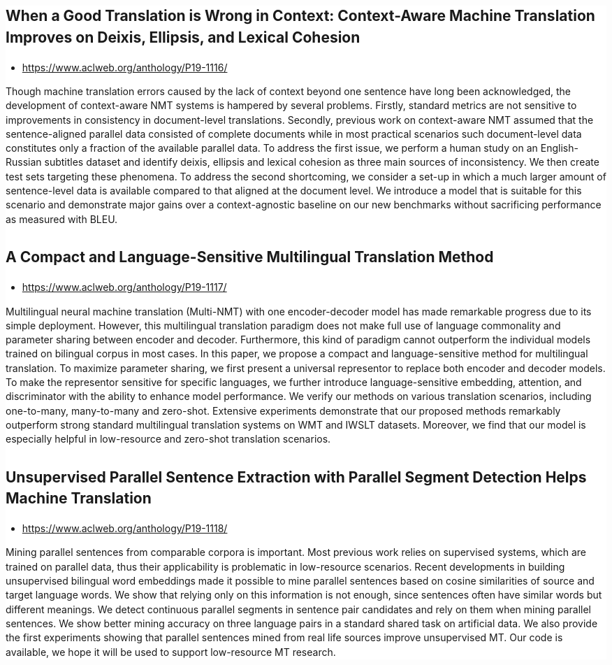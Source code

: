 
## When a Good Translation is Wrong in Context: Context-Aware Machine Translation Improves on Deixis, Ellipsis, and Lexical Cohesion
- https://www.aclweb.org/anthology/P19-1116/


Though machine translation errors caused by the lack of context beyond one sentence have long been acknowledged, the development of context-aware NMT systems is hampered by several problems. Firstly, standard metrics are not sensitive to improvements in consistency in document-level translations. Secondly, previous work on context-aware NMT assumed that the sentence-aligned parallel data consisted of complete documents while in most practical scenarios such document-level data constitutes only a fraction of the available parallel data. To address the first issue, we perform a human study on an English-Russian subtitles dataset and identify deixis, ellipsis and lexical cohesion as three main sources of inconsistency. We then create test sets targeting these phenomena. To address the second shortcoming, we consider a set-up in which a much larger amount of sentence-level data is available compared to that aligned at the document level. We introduce a model that is suitable for this scenario and demonstrate major gains over a context-agnostic baseline on our new benchmarks without sacrificing performance as measured with BLEU.


## A Compact and Language-Sensitive Multilingual Translation Method
- https://www.aclweb.org/anthology/P19-1117/


Multilingual neural machine translation (Multi-NMT) with one encoder-decoder model has made remarkable progress due to its simple deployment. However, this multilingual translation paradigm does not make full use of language commonality and parameter sharing between encoder and decoder. Furthermore, this kind of paradigm cannot outperform the individual models trained on bilingual corpus in most cases. In this paper, we propose a compact and language-sensitive method for multilingual translation. To maximize parameter sharing, we first present a universal representor to replace both encoder and decoder models. To make the representor sensitive for specific languages, we further introduce language-sensitive embedding, attention, and discriminator with the ability to enhance model performance. We verify our methods on various translation scenarios, including one-to-many, many-to-many and zero-shot. Extensive experiments demonstrate that our proposed methods remarkably outperform strong standard multilingual translation systems on WMT and IWSLT datasets. Moreover, we find that our model is especially helpful in low-resource and zero-shot translation scenarios.


## Unsupervised Parallel Sentence Extraction with Parallel Segment Detection Helps Machine Translation
- https://www.aclweb.org/anthology/P19-1118/


Mining parallel sentences from comparable corpora is important. Most previous work relies on supervised systems, which are trained on parallel data, thus their applicability is problematic in low-resource scenarios. Recent developments in building unsupervised bilingual word embeddings made it possible to mine parallel sentences based on cosine similarities of source and target language words. We show that relying only on this information is not enough, since sentences often have similar words but different meanings. We detect continuous parallel segments in sentence pair candidates and rely on them when mining parallel sentences. We show better mining accuracy on three language pairs in a standard shared task on artificial data. We also provide the first experiments showing that parallel sentences mined from real life sources improve unsupervised MT. Our code is available, we hope it will be used to support low-resource MT research.
